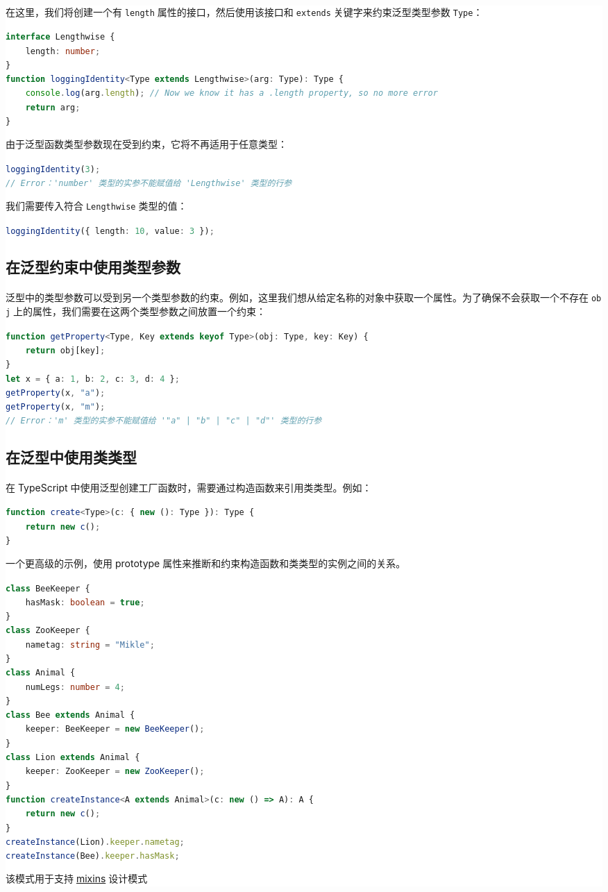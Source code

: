 在这里，我们将创建一个有 `length` 属性的接口，然后使用该接口和 `extends` 关键字来约束泛型类型参数 `Type`：
```ts
interface Lengthwise {
    length: number;
}
function loggingIdentity<Type extends Lengthwise>(arg: Type): Type {
    console.log(arg.length); // Now we know it has a .length property, so no more error
    return arg;
}
```
由于泛型函数类型参数现在受到约束，它将不再适用于任意类型：
```ts
loggingIdentity(3);
// Error：'number' 类型的实参不能赋值给 'Lengthwise' 类型的行参
```
我们需要传入符合 `Lengthwise` 类型的值：
```ts
loggingIdentity({ length: 10, value: 3 });
```

## 在泛型约束中使用类型参数
泛型中的类型参数可以受到另一个类型参数的约束。例如，这里我们想从给定名称的对象中获取一个属性。为了确保不会获取一个不存在 `obj` 上的属性，我们需要在这两个类型参数之间放置一个约束：
```ts
function getProperty<Type, Key extends keyof Type>(obj: Type, key: Key) {
    return obj[key];
}
let x = { a: 1, b: 2, c: 3, d: 4 };
getProperty(x, "a");
getProperty(x, "m");
// Error：'m' 类型的实参不能赋值给 '"a" | "b" | "c" | "d"' 类型的行参
```
## 在泛型中使用类类型
在 TypeScript 中使用泛型创建工厂函数时，需要通过构造函数来引用类类型。例如：
```ts
function create<Type>(c: { new (): Type }): Type {
    return new c();
}
```
一个更高级的示例，使用 prototype 属性来推断和约束构造函数和类类型的实例之间的关系。
```ts
class BeeKeeper {
    hasMask: boolean = true;
}
class ZooKeeper {
    nametag: string = "Mikle";
}
class Animal {
    numLegs: number = 4;
}
class Bee extends Animal {
    keeper: BeeKeeper = new BeeKeeper();
}
class Lion extends Animal {
    keeper: ZooKeeper = new ZooKeeper();
}
function createInstance<A extends Animal>(c: new () => A): A {
    return new c();
}
createInstance(Lion).keeper.nametag;
createInstance(Bee).keeper.hasMask;
```
该模式用于支持 [mixins](https://www.typescriptlang.org/docs/handbook/mixins.html) 设计模式
